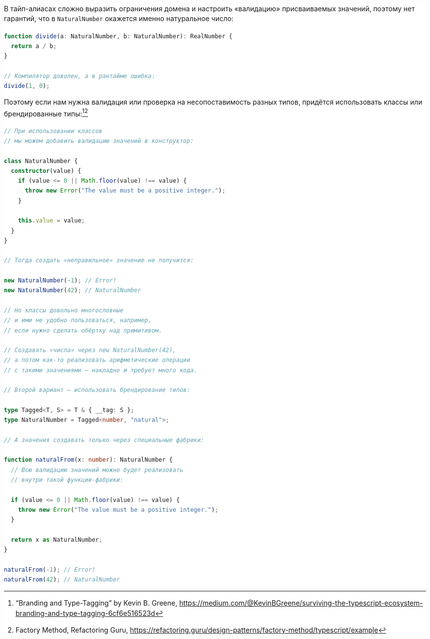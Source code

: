 В тайп-алиасах сложно выразить ограничения домена и настроить «валидацию» присваиваемых значений, поэтому нет гарантий, что в `NaturalNumber` окажется именно натуральное число:

```ts
function divide(a: NaturalNumber, b: NaturalNumber): RealNumber {
  return a / b;
}

// Компилятор доволен, а в рантайме ошибка:
divide(1, 0);
```

Поэтому если нам нужна валидация или проверка на несопоставимость разных типов, придётся использовать классы или брендированные типы:[^typebranding][^factorymethod]

```ts
// При использовании классов
// мы можем добавить валидацию значений в конструктор:

class NaturalNumber {
  constructor(value) {
    if (value <= 0 || Math.floor(value) !== value) {
      throw new Error("The value must be a positive integer.");
    }

    this.value = value;
  }
}

// Тогда создать «неправильное» значение не получится:

new NaturalNumber(-1); // Error!
new NaturalNumber(42); // NaturalNumber

// Но классы довольно многословные
// и ими не удобно пользоваться, например,
// если нужно сделать обёртку над примитивом.

// Создавать «числа» через new NaturalNumber(42),
// а потом как-то реализовать арифметические операции
// с такими значениями — накладно и требует много кода.

// Второй вариант — использовать брендирование типов:

type Tagged<T, S> = T & { __tag: S };
type NaturalNumber = Tagged<number, "natural">;

// А значения создавать только через специальные фабрики:

function naturalFrom(x: number): NaturalNumber {
  // Всю валидацию значений можно будет реализовать
  // внутри такой функции-фабрики:

  if (value <= 0 || Math.floor(value) !== value) {
    throw new Error("The value must be a positive integer.");
  }

  return x as NaturalNumber;
}

naturalFrom(-1); // Error!
naturalFrom(42); // NaturalNumber
```


[^dmmf]: “Domain Modeling Made Functional” by Scott Wlaschin, https://www.goodreads.com/book/show/34921689-domain-modeling-made-functional
[^ddd]: “Domain-Driven Design” by Eric Evans, https://www.goodreads.com/book/show/179133.Domain_Driven_Design
[^ubiquitouslanguage]: “Ubiquitous Language” by Martin Fowler, https://martinfowler.com/bliki/UbiquitousLanguage.html
[^typealias]: Type Aliases, TypeScript Handbook, https://www.typescriptlang.org/docs/handbook/2/everyday-types.html#type-aliases
[^typebranding]: “Branding and Type-Tagging” by Kevin B. Greene, https://medium.com/@KevinBGreene/surviving-the-typescript-ecosystem-branding-and-type-tagging-6cf6e516523d
[^factorymethod]: Factory Method, Refactoring Guru, https://refactoring.guru/design-patterns/factory-method/typescript/example
[^codethatfits]: “Code That Fits in Your Head” by Mark Seemann, https://www.goodreads.com/book/show/57345272-code-that-fits-in-your-head
[^primitiveobsession]: Одержимость элементарными типами, Refactoring Guru, https://refactoring.guru/ru/smells/primitive-obsession
[^functionaltype]: More on Functions, TypeScript Documentation, https://www.typescriptlang.org/docs/handbook/2/functions.html
[^typecompatibility]: Type Compatibility, TypeScript Documentation, https://www.typescriptlang.org/docs/handbook/type-compatibility.html
[^nominalandstructural]: Nominal & Structural Typing, Flow Documentation, https://flow.org/en/docs/lang/nominal-structural/
[^tdgcompatibility]: Совместимость типов на основе вида типизации, TypeScript: Definitive Guide, https://typescript-definitive-guide.ru/book/chapters/Sovmestimost_tipov_na_osnove_vida_tipizacii/